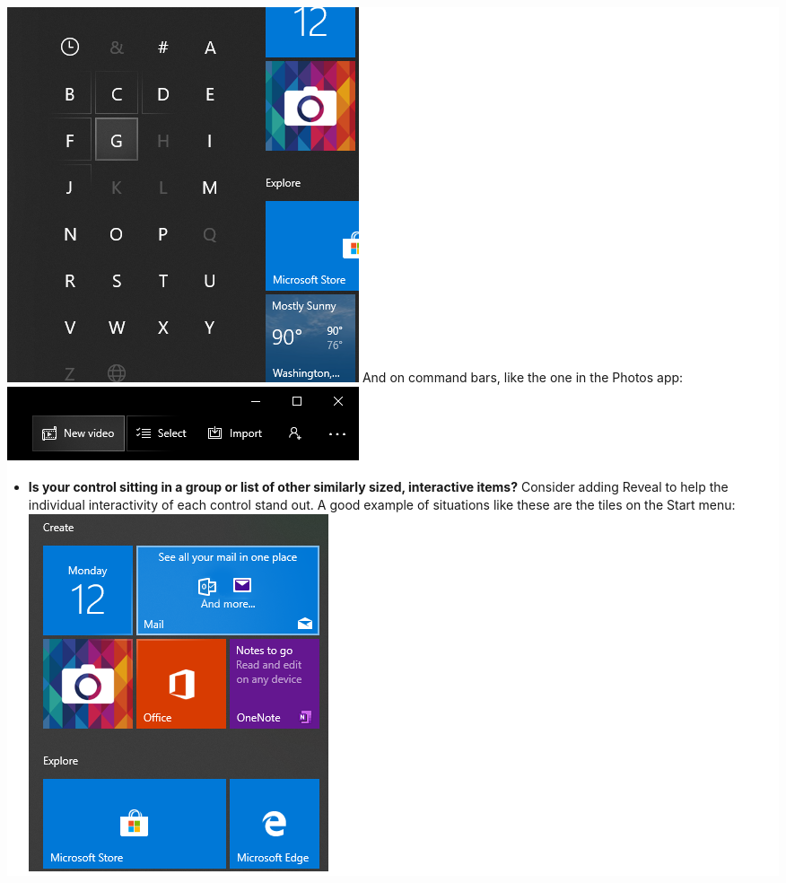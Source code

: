 ![Reveal Semantic](images/StartMenuSemantic_Reveal.png)
And on command bars, like the one in the Photos app:
![Reveal Semantic](images/CommandBar_Reveal.png)

* **Is your control sitting in a group or list of other similarly sized, interactive items?**
Consider adding Reveal to help the individual interactivity of each control stand out.
A good example of situations like these are the tiles on the Start menu:
![Reveal Tiles](images/StartMenuTiles_Reveal.png)
